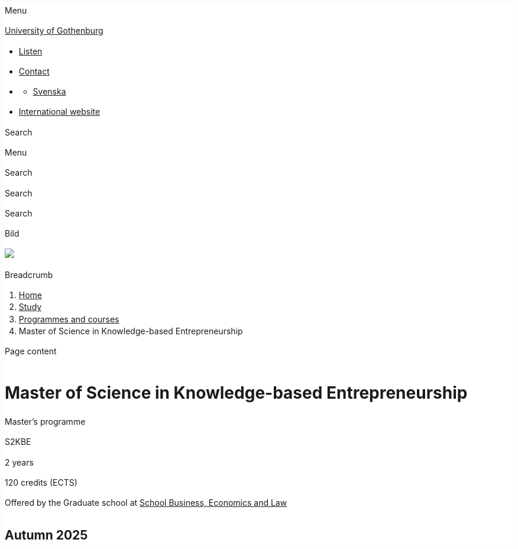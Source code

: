 Menu

[University of Gothenburg](/en)

- [Listen](//app-eu.readspeaker.com/cgi-bin/rsent?customerid=9467&lang=en_uk&readclass=region--content&url=https%3A%2F%2Fwww.gu.se%2Fen%2Fstudy-gothenburg%2Fmaster-of-science-in-knowledge-based-entrepreneurship-s2kbe "Listen with ReadSpeaker")

- [Contact](/en/contact)

- - [Svenska](/studera/hitta-utbildning/masterprogram-i-entreprenorskap-s2kbe)
- [International website](/en/study-gothenburg/master-of-science-in-knowledge-based-entrepreneurship-s2kbe)

Search


Menu


Search


Search

Search

Bild

![](/sites/default/files/styles/100_10_3_xmedium_1x/public/kop_assets/de2e92b798e65c32ffdb16e55db53f3b7e54eb33.jpg?h=c83969b7&itok=oDrRnpBD)

Breadcrumb

1. [Home](/en)
2. [Study](/en/study-in-gothenburg)
3. [Programmes and courses](/en/study-in-gothenburg/study-options)
4. Master of Science in Knowledge-based Entrepreneurship


Page content

# Master of Science in Knowledge-based Entrepreneurship

Master’s programme


S2KBE


2 years



120 credits (ECTS)



Offered by the
Graduate school
at
[School Business, Economics and Law](https://www.gu.se/en/school-business-economics-law)

## Autumn 2025
